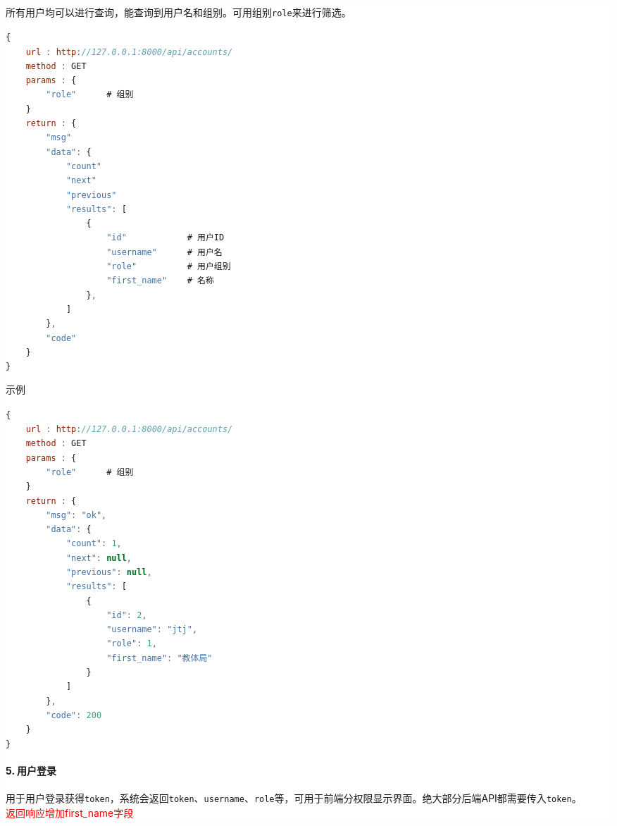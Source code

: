 所有用户均可以进行查询，能查询到用户名和组别。可用组别`role`来进行筛选。
```javascript
{
    url : http://127.0.0.1:8000/api/accounts/
    method : GET
    params : {
        "role"      # 组别
    }
    return : {
        "msg"
        "data": {
            "count"
            "next"
            "previous"
            "results": [
                {
                    "id"            # 用户ID
                    "username"      # 用户名
                    "role"          # 用户组别
                    "first_name"    # 名称
                },
            ]
        },
        "code"
    }
}
```

示例
```javascript
{
    url : http://127.0.0.1:8000/api/accounts/
    method : GET
    params : {
        "role"      # 组别
    }
    return : {
        "msg": "ok",
        "data": {
            "count": 1,
            "next": null,
            "previous": null,
            "results": [
                {
                    "id": 2,
                    "username": "jtj",
                    "role": 1,
                    "first_name": "教体局"
                }
            ]
        },
        "code": 200
    }
}

```
#### 5. 用户登录
用于用户登录获得`token`，系统会返回`token`、`username`、`role`等，可用于前端分权限显示界面。绝大部分后端API都需要传入`token`。  
<font color=red> 返回响应增加first_name字段 </font>   

